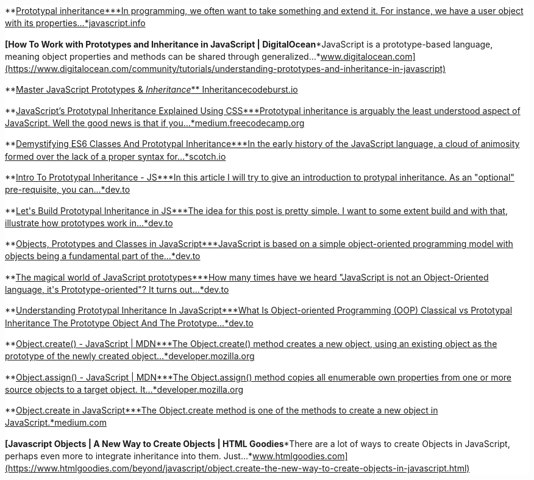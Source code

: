 **[Prototypal inheritance***In programming, we often want to take something and extend it. For instance, we have a user object with its properties…*javascript.info](https://javascript.info/prototype-inheritance)

**[How To Work with Prototypes and Inheritance in JavaScript | DigitalOcean***JavaScript is a prototype-based language, meaning object properties and methods can be shared through generalized…*www.digitalocean.com](https://www.digitalocean.com/community/tutorials/understanding-prototypes-and-inheritance-in-javascript)

**[Master JavaScript Prototypes & *Inheritance***
Inheritancecodeburst.io](https://codeburst.io/master-javascript-prototypes-inheritance-d0a9a5a75c4e)

**[JavaScript’s Prototypal Inheritance Explained Using CSS***Prototypal inheritance is arguably the least understood aspect of JavaScript. Well the good news is that if you…*medium.freecodecamp.org](https://medium.freecodecamp.org/understanding-prototypal-inheritance-in-javascript-with-css-93b2fcda75e4)

**[Demystifying ES6 Classes And Prototypal Inheritance***In the early history of the JavaScript language, a cloud of animosity formed over the lack of a proper syntax for…*scotch.io](https://scotch.io/tutorials/demystifying-es6-classes-and-prototypal-inheritance)

**[Intro To Prototypal Inheritance - JS***In this article I will try to give an introduction to protypal inheritance. As an "optional" pre-requisite, you can…*dev.to](https://dev.to/danny/intro-to-prototypal-inheritance---js-9di)

**[Let's Build Prototypal Inheritance in JS***The idea for this post is pretty simple. I want to some extent build and with that, illustrate how prototypes work in…*dev.to](https://dev.to/varche/let-s-build-prototypal-inheritance-in-js-56mm)

**[Objects, Prototypes and Classes in JavaScript***JavaScript is based on a simple object-oriented programming model with objects being a fundamental part of the…*dev.to](https://dev.to/attacomsian/objects-prototypes-and-classes-in-javascript-3i9b)

**[The magical world of JavaScript prototypes***How many times have we heard "JavaScript is not an Object-Oriented language, it's Prototype-oriented"? It turns out…*dev.to](https://dev.to/ladybenko/the-magical-world-of-javascript-prototypes-1mhg)

**[Understanding Prototypal Inheritance In JavaScript***What Is Object-oriented Programming (OOP) Classical vs Prototypal Inheritance The Prototype Object And The Prototype…*dev.to](https://dev.to/lawrence_eagles/understanding-prototypal-inheritance-in-javascript-4f31#chp-4)

**[Object.create() - JavaScript | MDN***The Object.create() method creates a new object, using an existing object as the prototype of the newly created object…*developer.mozilla.org](https://developer.mozilla.org/en-US/docs/Web/JavaScript/Reference/Global_Objects/Object/create)

**[Object.assign() - JavaScript | MDN***The Object.assign() method copies all enumerable own properties from one or more source objects to a target object. It…*developer.mozilla.org](https://developer.mozilla.org/en-US/docs/Web/JavaScript/Reference/Global_Objects/Object/assign)

**[Object.create in JavaScript***The Object.create method is one of the methods to create a new object in JavaScript.*medium.com](https://medium.com/@happymishra66/object-create-in-javascript-fa8674df6ed2)

**[Javascript Objects | A New Way to Create Objects | HTML Goodies***There are a lot of ways to create Objects in JavaScript, perhaps even more to integrate inheritance into them. Just…*www.htmlgoodies.com](https://www.htmlgoodies.com/beyond/javascript/object.create-the-new-way-to-create-objects-in-javascript.html)
